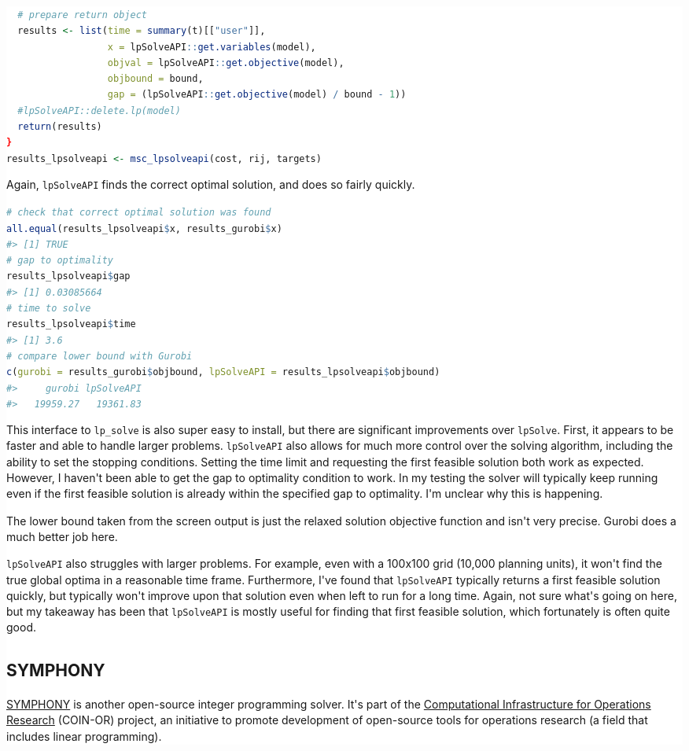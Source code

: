 ```r
  # prepare return object
  results <- list(time = summary(t)[["user"]],
                  x = lpSolveAPI::get.variables(model),
                  objval = lpSolveAPI::get.objective(model),
                  objbound = bound,
                  gap = (lpSolveAPI::get.objective(model) / bound - 1))
  #lpSolveAPI::delete.lp(model)
  return(results)
}
results_lpsolveapi <- msc_lpsolveapi(cost, rij, targets)
```

Again, `lpSolveAPI` finds the correct optimal solution, and does so fairly quickly.


```r
# check that correct optimal solution was found
all.equal(results_lpsolveapi$x, results_gurobi$x)
#> [1] TRUE
# gap to optimality
results_lpsolveapi$gap
#> [1] 0.03085664
# time to solve
results_lpsolveapi$time
#> [1] 3.6
# compare lower bound with Gurobi
c(gurobi = results_gurobi$objbound, lpSolveAPI = results_lpsolveapi$objbound)
#>     gurobi lpSolveAPI 
#>   19959.27   19361.83
```

This interface to `lp_solve` is also super easy to install, but there are significant improvements over `lpSolve`. First, it appears to be faster and able to handle larger problems. `lpSolveAPI` also allows for much more control over the solving algorithm, including the ability to set the stopping conditions. Setting the time limit and requesting the first feasible solution both work as expected. However, I haven't been able to get the gap to optimality condition to work. In my testing the solver will typically keep running even if the first feasible solution is already within the specified gap to optimality. I'm unclear why this is happening.

The lower bound taken from the screen output is just the relaxed solution objective function and isn't very precise. Gurobi does a much better job here.

`lpSolveAPI` also struggles with larger problems. For example, even with a 100x100 grid (10,000 planning units), it won't find the true global optima in a reasonable time frame. Furthermore, I've found that `lpSolveAPI` typically returns a first feasible solution quickly, but typically won't improve upon that solution even when left to run for a long time. Again, not sure what's going on here, but my takeaway has been that `lpSolveAPI` is mostly useful for finding that first feasible solution, which fortunately is often quite good.

## SYMPHONY

[SYMPHONY](https://projects.coin-or.org/SYMPHONY) is another open-source integer programming solver. It's part of the [Computational Infrastructure for Operations Research](http://www.coin-or.org/) (COIN-OR) project, an initiative to promote development of open-source tools for operations research (a field that includes linear programming).
